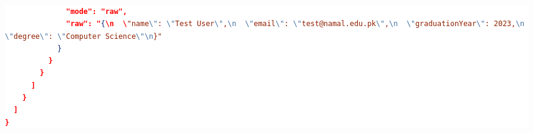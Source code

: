 ```json
              "mode": "raw",
              "raw": "{\n  \"name\": \"Test User\",\n  \"email\": \"test@namal.edu.pk\",\n  \"graduationYear\": 2023,\n  \"degree\": \"Computer Science\"\n}"
            }
          }
        }
      ]
    }
  ]
}
```